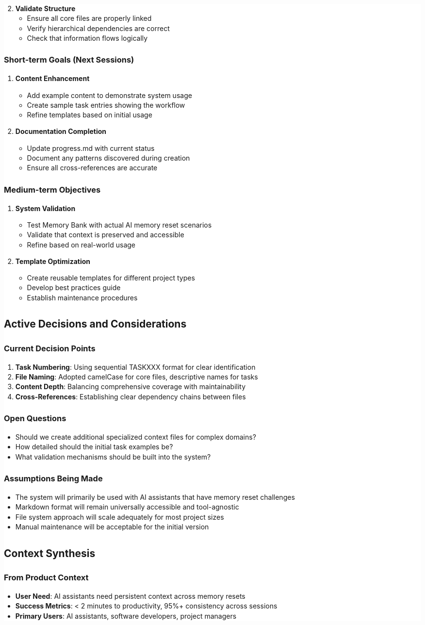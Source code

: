 2. **Validate Structure**
   - Ensure all core files are properly linked
   - Verify hierarchical dependencies are correct
   - Check that information flows logically

### Short-term Goals (Next Sessions)
1. **Content Enhancement**
   - Add example content to demonstrate system usage
   - Create sample task entries showing the workflow
   - Refine templates based on initial usage

2. **Documentation Completion**
   - Update progress.md with current status
   - Document any patterns discovered during creation
   - Ensure all cross-references are accurate

### Medium-term Objectives
1. **System Validation**
   - Test Memory Bank with actual AI memory reset scenarios
   - Validate that context is preserved and accessible
   - Refine based on real-world usage

2. **Template Optimization**
   - Create reusable templates for different project types
   - Develop best practices guide
   - Establish maintenance procedures

## Active Decisions and Considerations

### Current Decision Points
1. **Task Numbering**: Using sequential TASKXXX format for clear identification
2. **File Naming**: Adopted camelCase for core files, descriptive names for tasks
3. **Content Depth**: Balancing comprehensive coverage with maintainability
4. **Cross-References**: Establishing clear dependency chains between files

### Open Questions
- Should we create additional specialized context files for complex domains?
- How detailed should the initial task examples be?
- What validation mechanisms should be built into the system?

### Assumptions Being Made
- The system will primarily be used with AI assistants that have memory reset challenges
- Markdown format will remain universally accessible and tool-agnostic
- File system approach will scale adequately for most project sizes
- Manual maintenance will be acceptable for the initial version

## Context Synthesis

### From Product Context
- **User Need**: AI assistants need persistent context across memory resets
- **Success Metrics**: < 2 minutes to productivity, 95%+ consistency across sessions
- **Primary Users**: AI assistants, software developers, project managers
